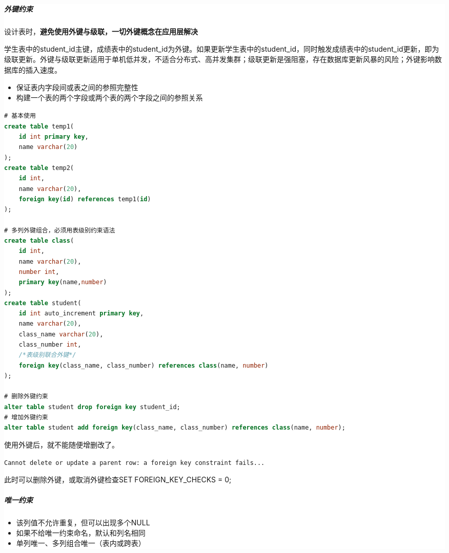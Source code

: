##### 外键约束

设计表时，**避免使用外键与级联，一切外键概念在应用层解决**

学生表中的student_id主键，成绩表中的student_id为外键。如果更新学生表中的student_id，同时触发成绩表中的student_id更新，即为级联更新。外键与级联更新适用于单机低并发，不适合分布式、高并发集群；级联更新是强阻塞，存在数据库更新风暴的风险；外键影响数据库的插入速度。

- 保证表内字段间或表之间的参照完整性
- 构建一个表的两个字段或两个表的两个字段之间的参照关系

```sql
# 基本使用
create table temp1(
    id int primary key,
    name varchar(20)
);
create table temp2(
    id int,
    name varchar(20),
    foreign key(id) references temp1(id)
);

# 多列外键组合，必须用表级别约束语法
create table class(
    id int,
    name varchar(20),
    number int,
    primary key(name,number)
);
create table student(
    id int auto_increment primary key,
    name varchar(20),
    class_name varchar(20),
    class_number int,
    /*表级别联合外键*/
    foreign key(class_name, class_number) references class(name, number) 
);

# 删除外键约束
alter table student drop foreign key student_id;
# 增加外键约束
alter table student add foreign key(class_name, class_number) references class(name, number);
```

使用外键后，就不能随便增删改了。

```shell
Cannot delete or update a parent row: a foreign key constraint fails...
```
此时可以删除外键，或取消外键检查SET FOREIGN_KEY_CHECKS = 0;


##### 唯一约束

- 该列值不允许重复，但可以出现多个NULL
- 如果不给唯一约束命名，默认和列名相同
- 单列唯一、多列组合唯一（表内或跨表）
